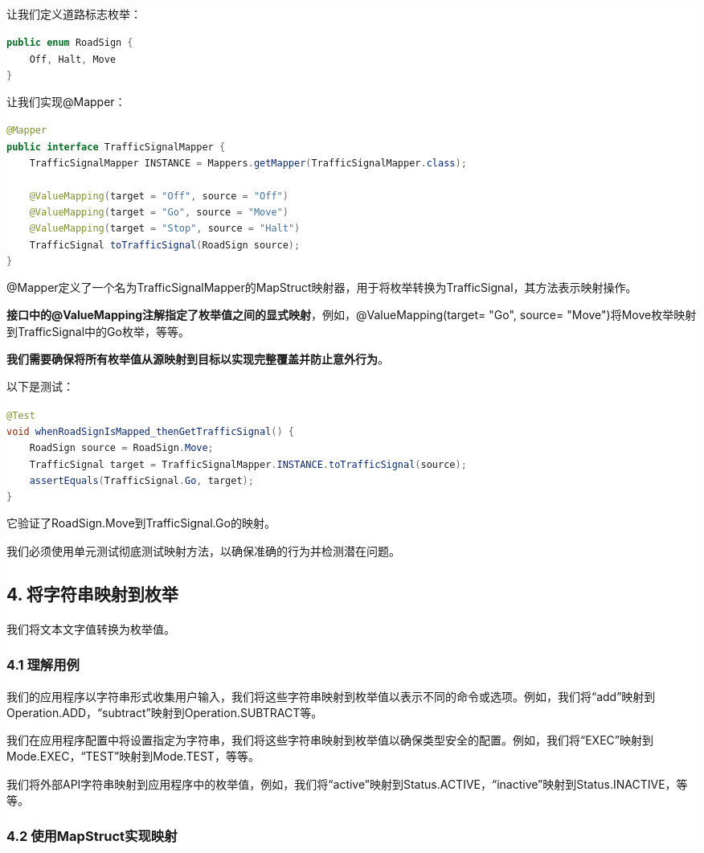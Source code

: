 让我们定义道路标志枚举：

```java
public enum RoadSign {
    Off, Halt, Move
}
```

让我们实现@Mapper：

```java
@Mapper
public interface TrafficSignalMapper {
    TrafficSignalMapper INSTANCE = Mappers.getMapper(TrafficSignalMapper.class);

    @ValueMapping(target = "Off", source = "Off")
    @ValueMapping(target = "Go", source = "Move")
    @ValueMapping(target = "Stop", source = "Halt")
    TrafficSignal toTrafficSignal(RoadSign source);
}
```

@Mapper定义了一个名为TrafficSignalMapper的MapStruct映射器，用于将枚举转换为TrafficSignal，其方法表示映射操作。

**接口中的@ValueMapping注解指定了枚举值之间的显式映射**，例如，@ValueMapping(target= "Go", source= "Move")将Move枚举映射到TrafficSignal中的Go枚举，等等。

**我们需要确保将所有枚举值从源映射到目标以实现完整覆盖并防止意外行为**。

以下是测试：

```java
@Test
void whenRoadSignIsMapped_thenGetTrafficSignal() {
    RoadSign source = RoadSign.Move;
    TrafficSignal target = TrafficSignalMapper.INSTANCE.toTrafficSignal(source);
    assertEquals(TrafficSignal.Go, target);
}
```

它验证了RoadSign.Move到TrafficSignal.Go的映射。

我们必须使用单元测试彻底测试映射方法，以确保准确的行为并检测潜在问题。

## 4. 将字符串映射到枚举

我们将文本文字值转换为枚举值。

### 4.1 理解用例

我们的应用程序以字符串形式收集用户输入，我们将这些字符串映射到枚举值以表示不同的命令或选项。例如，我们将“add”映射到Operation.ADD，“subtract”映射到Operation.SUBTRACT等。

我们在应用程序配置中将设置指定为字符串，我们将这些字符串映射到枚举值以确保类型安全的配置。例如，我们将“EXEC”映射到Mode.EXEC，“TEST”映射到Mode.TEST，等等。

我们将外部API字符串映射到应用程序中的枚举值，例如，我们将“active”映射到Status.ACTIVE，“inactive”映射到Status.INACTIVE，等等。

### 4.2 使用MapStruct实现映射
